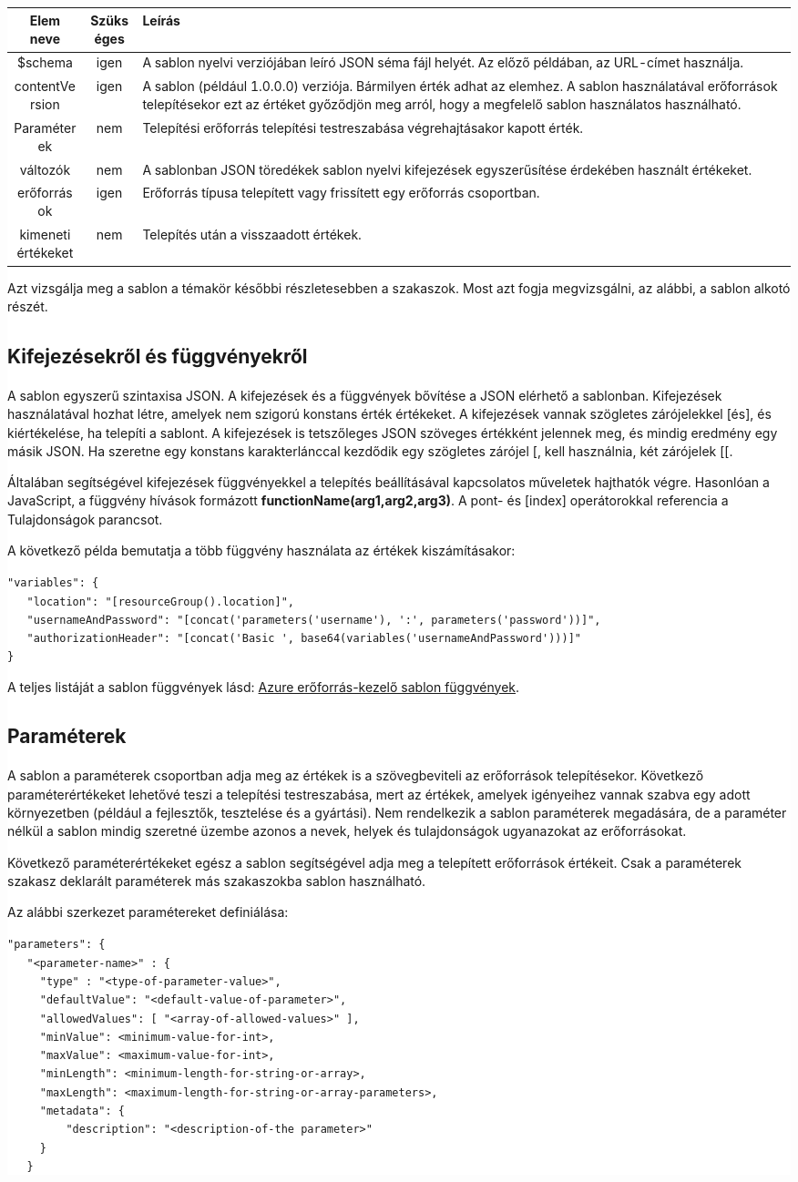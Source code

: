 | Elem neve   | Szükséges | Leírás
| :------------: | :------: | :----------
| $schema        |   igen    | A sablon nyelvi verziójában leíró JSON séma fájl helyét. Az előző példában, az URL-címet használja.
| contentVersion |   igen    | A sablon (például 1.0.0.0) verziója. Bármilyen érték adhat az elemhez. A sablon használatával erőforrások telepítésekor ezt az értéket győződjön meg arról, hogy a megfelelő sablon használatos használható.
| Paraméterek     |   nem     | Telepítési erőforrás telepítési testreszabása végrehajtásakor kapott érték.
| változók      |   nem     | A sablonban JSON töredékek sablon nyelvi kifejezések egyszerűsítése érdekében használt értékeket.
| erőforrások      |   igen    | Erőforrás típusa telepített vagy frissített egy erőforrás csoportban.
| kimeneti értékeket        |   nem     | Telepítés után a visszaadott értékek.

Azt vizsgálja meg a sablon a témakör későbbi részletesebben a szakaszok. Most azt fogja megvizsgálni, az alábbi, a sablon alkotó részét.

## <a name="expressions-and-functions"></a>Kifejezésekről és függvényekről

A sablon egyszerű szintaxisa JSON. A kifejezések és a függvények bővítése a JSON elérhető a sablonban. Kifejezések használatával hozhat létre, amelyek nem szigorú konstans érték értékeket. A kifejezések vannak szögletes zárójelekkel [és], és kiértékelése, ha telepíti a sablont. A kifejezések is tetszőleges JSON szöveges értékként jelennek meg, és mindig eredmény egy másik JSON. Ha szeretne egy konstans karakterlánccal kezdődik egy szögletes zárójel [, kell használnia, két zárójelek [[.

Általában segítségével kifejezések függvényekkel a telepítés beállításával kapcsolatos műveletek hajthatók végre. Hasonlóan a JavaScript, a függvény hívások formázott **functionName(arg1,arg2,arg3)**. A pont- és [index] operátorokkal referencia a Tulajdonságok parancsot.

A következő példa bemutatja a több függvény használata az értékek kiszámításakor:
 
    "variables": {
       "location": "[resourceGroup().location]",
       "usernameAndPassword": "[concat('parameters('username'), ':', parameters('password'))]",
       "authorizationHeader": "[concat('Basic ', base64(variables('usernameAndPassword')))]"
    }

A teljes listáját a sablon függvények lásd: [Azure erőforrás-kezelő sablon függvények](resource-group-template-functions.md). 


## <a name="parameters"></a>Paraméterek

A sablon a paraméterek csoportban adja meg az értékek is a szövegbeviteli az erőforrások telepítésekor. Következő paraméterértékeket lehetővé teszi a telepítési testreszabása, mert az értékek, amelyek igényeihez vannak szabva egy adott környezetben (például a fejlesztők, tesztelése és a gyártási). Nem rendelkezik a sablon paraméterek megadására, de a paraméter nélkül a sablon mindig szeretné üzembe azonos a nevek, helyek és tulajdonságok ugyanazokat az erőforrásokat.

Következő paraméterértékeket egész a sablon segítségével adja meg a telepített erőforrások értékeit. Csak a paraméterek szakasz deklarált paraméterek más szakaszokba sablon használható.

Az alábbi szerkezet paramétereket definiálása:

    "parameters": {
       "<parameter-name>" : {
         "type" : "<type-of-parameter-value>",
         "defaultValue": "<default-value-of-parameter>",
         "allowedValues": [ "<array-of-allowed-values>" ],
         "minValue": <minimum-value-for-int>,
         "maxValue": <maximum-value-for-int>,
         "minLength": <minimum-length-for-string-or-array>,
         "maxLength": <maximum-length-for-string-or-array-parameters>,
         "metadata": {
             "description": "<description-of-the parameter>" 
         }
       }

[deployment2cmdlet]: https://msdn.microsoft.com/library/mt740620(v=azure.200).aspx